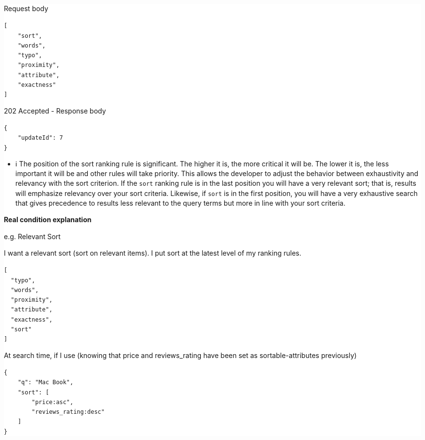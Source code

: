 Request body
```
[
    "sort",
    "words",
    "typo",
    "proximity",
    "attribute",
    "exactness"
]
```

202 Accepted - Response body
```
{
    "updateId": 7
}
```

 - ℹ️ The position of the sort ranking rule is significant. The higher it is, the more critical it will be. The lower it is, the less important it will be and other rules will take priority. This allows the developer to adjust the behavior between exhaustivity and relevancy with the sort criterion. If the `sort` ranking rule is in the last position you will have a very relevant sort; that is, results will emphasize relevancy over your sort criteria. Likewise, if `sort` is in the first position, you will have a very exhaustive search that gives precedence to results less relevant to the query terms but more in line with your sort criteria.

**Real condition explanation**

e.g. Relevant Sort

I want a relevant sort (sort on relevant items). I put sort at the latest level of my ranking rules.

```
[
  "typo",
  "words",
  "proximity",
  "attribute",
  "exactness",
  "sort"
]
```

At search time, if I use (knowing that price and reviews_rating have been set as sortable-attributes previously)
```
{
    "q": "Mac Book",
    "sort": [
        "price:asc",
        "reviews_rating:desc"
    ]
}
```
